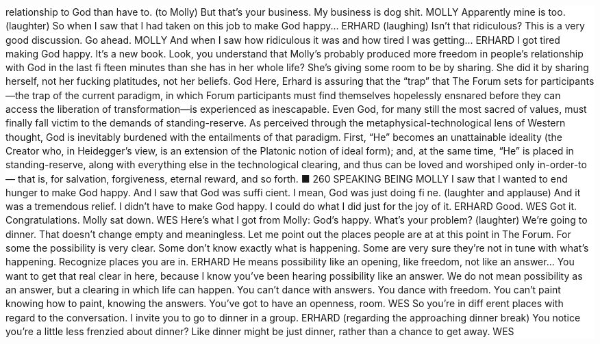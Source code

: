 relationship to God than have to.
(to Molly)
But that’s your business. My business is dog shit.
MOLLY
Apparently mine is too.
(laughter)
So when I saw that I had taken on this job to make God happy...
ERHARD (laughing)
Isn’t that ridiculous? This is a very good discussion. Go ahead.
MOLLY
And when I saw how ridiculous it was and how tired I was getting...
ERHARD
I got tired making God happy. It’s a new book. Look, you understand that Molly’s probably
produced more freedom in people’s relationship with God in the last fi fteen minutes than she
has in her whole life? She’s giving some room to be by sharing. She did it by sharing herself,
not her fucking platitudes, not her beliefs.
God
Here, Erhard is assuring that the “trap” that The Forum sets for
participants—the trap of the current paradigm, in which Forum
participants must find themselves hopelessly ensnared before
they can access the liberation of transformation—is experienced
as inescapable. Even God, for many still the most sacred of values,
must finally fall victim to the demands of standing-reserve. As
perceived through the metaphysical-technological lens of Western
thought, God is inevitably burdened with the entailments of
that paradigm. First, “He” becomes an unattainable ideality (the
Creator who, in Heidegger’s view, is an extension of the Platonic
notion of ideal form); and, at the same time, “He” is placed in
standing-reserve, along with everything else in the technological
clearing, and thus can be loved and worshiped only in-order-to—
that is, for salvation, forgiveness, eternal reward, and so forth. ■
260
SPEAKING BEING
MOLLY
I saw that I wanted to end hunger to make God happy. And I saw that God was suffi  cient. I
mean, God was just doing fi ne.
(laughter and applause)
And it was a tremendous relief. I didn’t have to make God happy. I could do what I did just for
the joy of it.
ERHARD
Good.
WES
Got it. Congratulations.
Molly sat down.
WES
Here’s what I got from Molly: God’s happy. What’s your problem?
(laughter)
We’re going to dinner. That doesn’t change empty and meaningless. Let me point out the places
people are at at this point in The Forum. For some the possibility is very clear. Some don’t
know exactly what is happening. Some are very sure they’re not in tune with what’s happening.
Recognize places you are in.
ERHARD
He means possibility like an opening, like freedom, not like an answer... You want to get that
real clear in here, because I know you’ve been hearing possibility like an answer. We do not
mean possibility as an answer, but a clearing in which life can happen. You can’t dance with
answers. You dance with freedom. You can’t paint knowing how to paint, knowing the answers.
You’ve got to have an openness, room.
WES
So you’re in diff erent places with regard to the conversation. I invite you to go to dinner in a
group.
ERHARD (regarding the approaching dinner break)
You notice you’re a little less frenzied about dinner? Like dinner might be just dinner, rather
than a chance to get away.
WES